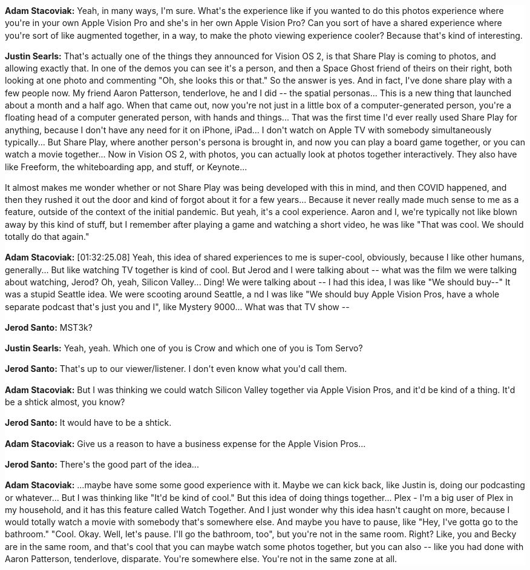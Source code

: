 **Adam Stacoviak:** Yeah, in many ways, I'm sure. What's the experience like if you wanted to do this photos experience where you're in your own Apple Vision Pro and she's in her own Apple Vision Pro? Can you sort of have a shared experience where you're sort of like augmented together, in a way, to make the photo viewing experience cooler? Because that's kind of interesting.

**Justin Searls:** That's actually one of the things they announced for Vision OS 2, is that Share Play is coming to photos, and allowing exactly that. In one of the demos you can see it's a person, and then a Space Ghost friend of theirs on their right, both looking at one photo and commenting "Oh, she looks this or that." So the answer is yes. And in fact, I've done share play with a few people now. My friend Aaron Patterson, tenderlove, he and I did -- the spatial personas... This is a new thing that launched about a month and a half ago. When that came out, now you're not just in a little box of a computer-generated person, you're a floating head of a computer generated person, with hands and things... That was the first time I'd ever really used Share Play for anything, because I don't have any need for it on iPhone, iPad... I don't watch on Apple TV with somebody simultaneously typically... But Share Play, where another person's persona is brought in, and now you can play a board game together, or you can watch a movie together... Now in Vision OS 2, with photos, you can actually look at photos together interactively. They also have like Freeform, the whiteboarding app, and stuff, or Keynote...

It almost makes me wonder whether or not Share Play was being developed with this in mind, and then COVID happened, and then they rushed it out the door and kind of forgot about it for a few years... Because it never really made much sense to me as a feature, outside of the context of the initial pandemic. But yeah, it's a cool experience. Aaron and I, we're typically not like blown away by this kind of stuff, but I remember after playing a game and watching a short video, he was like "That was cool. We should totally do that again."

**Adam Stacoviak:** \[01:32:25.08\] Yeah, this idea of shared experiences to me is super-cool, obviously, because I like other humans, generally... But like watching TV together is kind of cool. But Jerod and I were talking about -- what was the film we were talking about watching, Jerod? Oh, yeah, Silicon Valley... Ding! We were talking about -- I had this idea, I was like "We should buy--" It was a stupid Seattle idea. We were scooting around Seattle, a nd I was like "We should buy Apple Vision Pros, have a whole separate podcast that's just you and I", like Mystery 9000... What was that TV show --

**Jerod Santo:** MST3k?

**Justin Searls:** Yeah, yeah. Which one of you is Crow and which one of you is Tom Servo?

**Jerod Santo:** That's up to our viewer/listener. I don't even know what you'd call them.

**Adam Stacoviak:** But I was thinking we could watch Silicon Valley together via Apple Vision Pros, and it'd be kind of a thing. It'd be a shtick almost, you know?

**Jerod Santo:** It would have to be a shtick.

**Adam Stacoviak:** Give us a reason to have a business expense for the Apple Vision Pros...

**Jerod Santo:** There's the good part of the idea...

**Adam Stacoviak:** ...maybe have some some good experience with it. Maybe we can kick back, like Justin is, doing our podcasting or whatever... But I was thinking like "It'd be kind of cool." But this idea of doing things together... Plex - I'm a big user of Plex in my household, and it has this feature called Watch Together. And I just wonder why this idea hasn't caught on more, because I would totally watch a movie with somebody that's somewhere else. And maybe you have to pause, like "Hey, I've gotta go to the bathroom." "Cool. Okay. Well, let's pause. I'll go the bathroom, too", but you're not in the same room. Right? Like, you and Becky are in the same room, and that's cool that you can maybe watch some photos together, but you can also -- like you had done with Aaron Patterson, tenderlove, disparate. You're somewhere else. You're not in the same zone at all.
